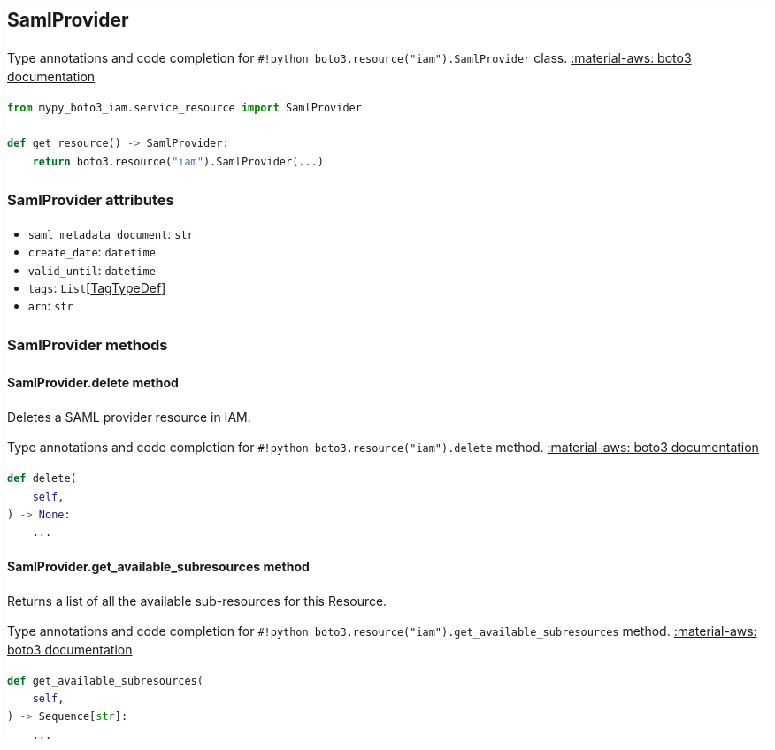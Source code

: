 



## SamlProvider

Type annotations and code completion for `#!python boto3.resource("iam").SamlProvider` class.
[:material-aws: boto3 documentation](https://boto3.amazonaws.com/v1/documentation/api/latest/reference/services/iam.html#IAM.ServiceResource.SamlProvider)

```python title="Usage example"
from mypy_boto3_iam.service_resource import SamlProvider

def get_resource() -> SamlProvider:
    return boto3.resource("iam").SamlProvider(...)
```


### SamlProvider attributes


- `saml_metadata_document`: `str`
- `create_date`: `datetime`
- `valid_until`: `datetime`
- `tags`: `List`[[TagTypeDef](./type_defs.md#tagtypedef)]
- `arn`: `str`





### SamlProvider methods


#### SamlProvider.delete method

Deletes a SAML provider resource in IAM.

Type annotations and code completion for `#!python boto3.resource("iam").delete` method.
[:material-aws: boto3 documentation](https://boto3.amazonaws.com/v1/documentation/api/latest/reference/services/iam.html#IAM.SamlProvider.delete)

```python title="Method definition"
def delete(
    self,
) -> None:
    ...
```


#### SamlProvider.get\_available\_subresources method

Returns a list of all the available sub-resources for this Resource.

Type annotations and code completion for `#!python boto3.resource("iam").get_available_subresources` method.
[:material-aws: boto3 documentation](https://boto3.amazonaws.com/v1/documentation/api/latest/reference/services/iam.html#IAM.SamlProvider.get_available_subresources)

```python title="Method definition"
def get_available_subresources(
    self,
) -> Sequence[str]:
    ...
```
